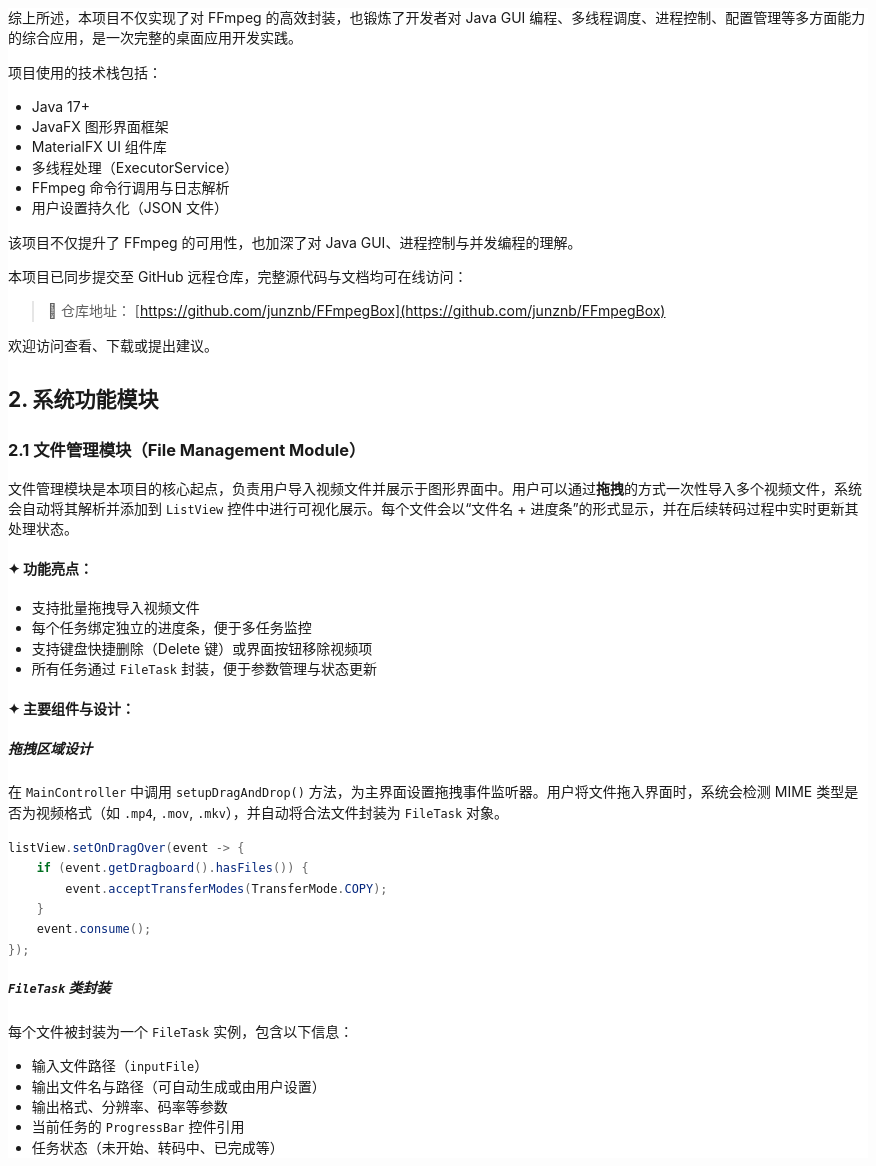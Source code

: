 综上所述，本项目不仅实现了对 FFmpeg 的高效封装，也锻炼了开发者对 Java GUI 编程、多线程调度、进程控制、配置管理等多方面能力的综合应用，是一次完整的桌面应用开发实践。

项目使用的技术栈包括：

* Java 17+
* JavaFX 图形界面框架
* MaterialFX UI 组件库
* 多线程处理（ExecutorService）
* FFmpeg 命令行调用与日志解析
* 用户设置持久化（JSON 文件）

该项目不仅提升了 FFmpeg 的可用性，也加深了对 Java GUI、进程控制与并发编程的理解。

本项目已同步提交至 GitHub 远程仓库，完整源代码与文档均可在线访问：

> 📁 仓库地址：
> [https://github.com/junznb/FFmpegBox](https://github.com/junznb/FFmpegBox)

欢迎访问查看、下载或提出建议。


## 2. 系统功能模块

### 2.1 文件管理模块（File Management Module）

文件管理模块是本项目的核心起点，负责用户导入视频文件并展示于图形界面中。用户可以通过**拖拽**的方式一次性导入多个视频文件，系统会自动将其解析并添加到 `ListView` 控件中进行可视化展示。每个文件会以“文件名 + 进度条”的形式显示，并在后续转码过程中实时更新其处理状态。

#### ✦ 功能亮点：

* 支持批量拖拽导入视频文件
* 每个任务绑定独立的进度条，便于多任务监控
* 支持键盘快捷删除（Delete 键）或界面按钮移除视频项
* 所有任务通过 `FileTask` 封装，便于参数管理与状态更新

#### ✦ 主要组件与设计：

##### 拖拽区域设计

在 `MainController` 中调用 `setupDragAndDrop()` 方法，为主界面设置拖拽事件监听器。用户将文件拖入界面时，系统会检测 MIME 类型是否为视频格式（如 `.mp4`, `.mov`, `.mkv`），并自动将合法文件封装为 `FileTask` 对象。

```java
listView.setOnDragOver(event -> {
    if (event.getDragboard().hasFiles()) {
        event.acceptTransferModes(TransferMode.COPY);
    }
    event.consume();
});
```

##### `FileTask` 类封装

每个文件被封装为一个 `FileTask` 实例，包含以下信息：

* 输入文件路径（`inputFile`）
* 输出文件名与路径（可自动生成或由用户设置）
* 输出格式、分辨率、码率等参数
* 当前任务的 `ProgressBar` 控件引用
* 任务状态（未开始、转码中、已完成等）

